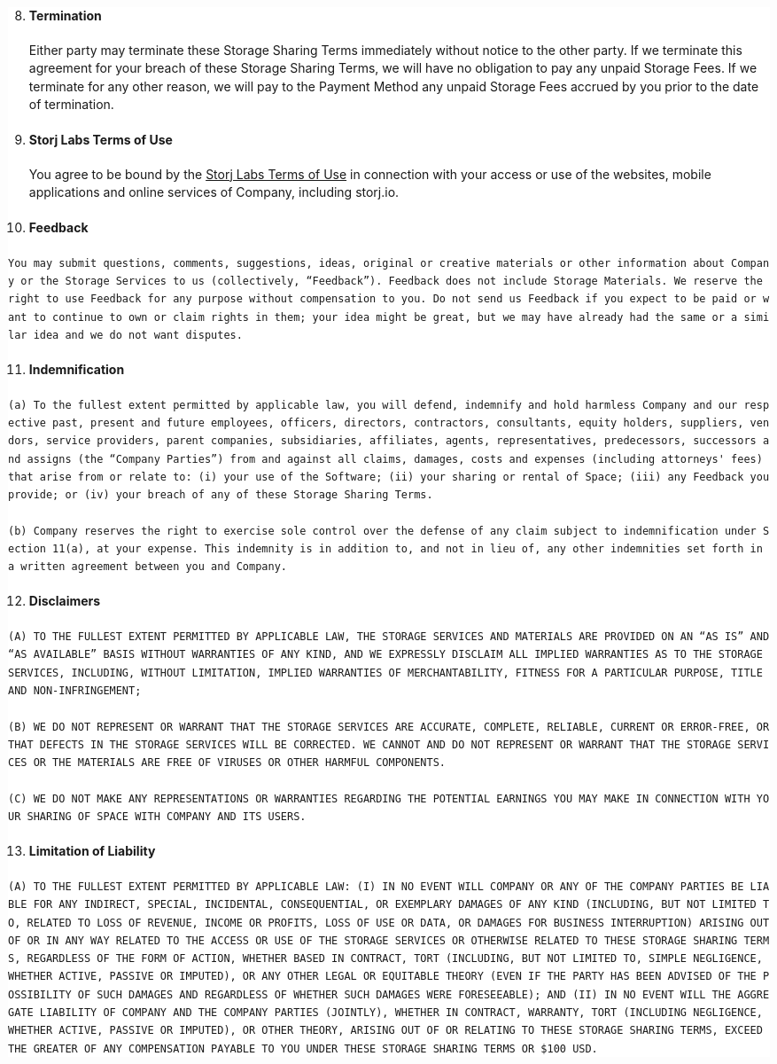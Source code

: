 8.  #### Termination

    Either party may terminate these Storage Sharing Terms immediately without notice to the other party. If we terminate this agreement for your breach of these Storage Sharing Terms, we will have no obligation to pay any unpaid Storage Fees. If we terminate for any other reason, we will pay to the Payment Method any unpaid Storage Fees accrued by you prior to the date of termination.

9.  #### Storj Labs Terms of Use

    You agree to be bound by the [Storj Labs Terms of Use](https://storj.io/terms-of-use.html) in connection with your access or use of the websites, mobile applications and online services of Company, including storj.io.

10.  #### Feedback

    You may submit questions, comments, suggestions, ideas, original or creative materials or other information about Company or the Storage Services to us (collectively, “Feedback”). Feedback does not include Storage Materials. We reserve the right to use Feedback for any purpose without compensation to you. Do not send us Feedback if you expect to be paid or want to continue to own or claim rights in them; your idea might be great, but we may have already had the same or a similar idea and we do not want disputes.

11.  #### Indemnification

    (a) To the fullest extent permitted by applicable law, you will defend, indemnify and hold harmless Company and our respective past, present and future employees, officers, directors, contractors, consultants, equity holders, suppliers, vendors, service providers, parent companies, subsidiaries, affiliates, agents, representatives, predecessors, successors and assigns (the “Company Parties”) from and against all claims, damages, costs and expenses (including attorneys' fees) that arise from or relate to: (i) your use of the Software; (ii) your sharing or rental of Space; (iii) any Feedback you provide; or (iv) your breach of any of these Storage Sharing Terms.

    (b) Company reserves the right to exercise sole control over the defense of any claim subject to indemnification under Section 11(a), at your expense. This indemnity is in addition to, and not in lieu of, any other indemnities set forth in a written agreement between you and Company.

12.  #### Disclaimers

    (A) TO THE FULLEST EXTENT PERMITTED BY APPLICABLE LAW, THE STORAGE SERVICES AND MATERIALS ARE PROVIDED ON AN “AS IS” AND “AS AVAILABLE” BASIS WITHOUT WARRANTIES OF ANY KIND, AND WE EXPRESSLY DISCLAIM ALL IMPLIED WARRANTIES AS TO THE STORAGE SERVICES, INCLUDING, WITHOUT LIMITATION, IMPLIED WARRANTIES OF MERCHANTABILITY, FITNESS FOR A PARTICULAR PURPOSE, TITLE AND NON-INFRINGEMENT;

    (B) WE DO NOT REPRESENT OR WARRANT THAT THE STORAGE SERVICES ARE ACCURATE, COMPLETE, RELIABLE, CURRENT OR ERROR-FREE, OR THAT DEFECTS IN THE STORAGE SERVICES WILL BE CORRECTED. WE CANNOT AND DO NOT REPRESENT OR WARRANT THAT THE STORAGE SERVICES OR THE MATERIALS ARE FREE OF VIRUSES OR OTHER HARMFUL COMPONENTS.

    (C) WE DO NOT MAKE ANY REPRESENTATIONS OR WARRANTIES REGARDING THE POTENTIAL EARNINGS YOU MAY MAKE IN CONNECTION WITH YOUR SHARING OF SPACE WITH COMPANY AND ITS USERS.

13.  #### Limitation of Liability

    (A) TO THE FULLEST EXTENT PERMITTED BY APPLICABLE LAW: (I) IN NO EVENT WILL COMPANY OR ANY OF THE COMPANY PARTIES BE LIABLE FOR ANY INDIRECT, SPECIAL, INCIDENTAL, CONSEQUENTIAL, OR EXEMPLARY DAMAGES OF ANY KIND (INCLUDING, BUT NOT LIMITED TO, RELATED TO LOSS OF REVENUE, INCOME OR PROFITS, LOSS OF USE OR DATA, OR DAMAGES FOR BUSINESS INTERRUPTION) ARISING OUT OF OR IN ANY WAY RELATED TO THE ACCESS OR USE OF THE STORAGE SERVICES OR OTHERWISE RELATED TO THESE STORAGE SHARING TERMS, REGARDLESS OF THE FORM OF ACTION, WHETHER BASED IN CONTRACT, TORT (INCLUDING, BUT NOT LIMITED TO, SIMPLE NEGLIGENCE, WHETHER ACTIVE, PASSIVE OR IMPUTED), OR ANY OTHER LEGAL OR EQUITABLE THEORY (EVEN IF THE PARTY HAS BEEN ADVISED OF THE POSSIBILITY OF SUCH DAMAGES AND REGARDLESS OF WHETHER SUCH DAMAGES WERE FORESEEABLE); AND (II) IN NO EVENT WILL THE AGGREGATE LIABILITY OF COMPANY AND THE COMPANY PARTIES (JOINTLY), WHETHER IN CONTRACT, WARRANTY, TORT (INCLUDING NEGLIGENCE, WHETHER ACTIVE, PASSIVE OR IMPUTED), OR OTHER THEORY, ARISING OUT OF OR RELATING TO THESE STORAGE SHARING TERMS, EXCEED THE GREATER OF ANY COMPENSATION PAYABLE TO YOU UNDER THESE STORAGE SHARING TERMS OR $100 USD.

